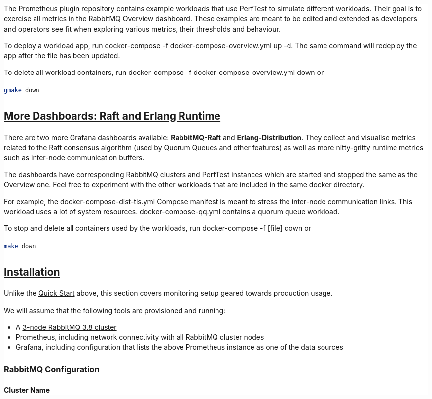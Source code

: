 The [Prometheus plugin repository](https://github.com/rabbitmq/rabbitmq-server/tree/master/deps/rabbitmq_prometheus/docker) contains example workloads that use [PerfTest](https://rabbitmq.github.io/rabbitmq-perf-test/stable/htmlsingle/) to simulate different workloads. Their goal is to exercise all metrics in the RabbitMQ Overview dashboard. These examples are meant to be edited and extended as developers and operators see fit when exploring various metrics, their thresholds and behaviour.

To deploy a workload app, run docker-compose -f docker-compose-overview.yml up -d. The same command will redeploy the app after the file has been updated.

To delete all workload containers, run docker-compose -f docker-compose-overview.yml down or

```bash
gmake down
```

## [More Dashboards: Raft and Erlang Runtime](https://www.rabbitmq.com/prometheus.html#other-dashboards)

There are two more Grafana dashboards available: **RabbitMQ-Raft** and **Erlang-Distribution**. They collect and visualise metrics related to the Raft consensus algorithm (used by [Quorum Queues](https://www.rabbitmq.com/quorum-queues.html) and other features) as well as more nitty-gritty [runtime metrics](https://www.rabbitmq.com/runtime.html) such as inter-node communication buffers.

The dashboards have corresponding RabbitMQ clusters and PerfTest instances which are started and stopped the same as the Overview one. Feel free to experiment with the other workloads that are included in [the same docker directory](https://github.com/rabbitmq/rabbitmq-server/tree/master/deps/rabbitmq_prometheus/docker).

For example, the docker-compose-dist-tls.yml Compose manifest is meant to stress the [inter-node communication links](https://www.rabbitmq.com/clustering.html). This workload uses a lot of system resources. docker-compose-qq.yml contains a quorum queue workload.

To stop and delete all containers used by the workloads, run docker-compose -f [file] down or

```bash
make down
```

## [Installation](https://www.rabbitmq.com/prometheus.html#installation)

Unlike the [Quick Start](https://www.rabbitmq.com/prometheus.html#quick-start) above, this section covers monitoring setup geared towards production usage.

We will assume that the following tools are provisioned and running:

- A [3-node RabbitMQ 3.8 cluster](https://www.rabbitmq.com/cluster-formation.html)
- Prometheus, including network connectivity with all RabbitMQ cluster nodes
- Grafana, including configuration that lists the above Prometheus instance as one of the data sources

### [RabbitMQ Configuration](https://www.rabbitmq.com/prometheus.html#rabbitmq-configuration)

#### Cluster Name
